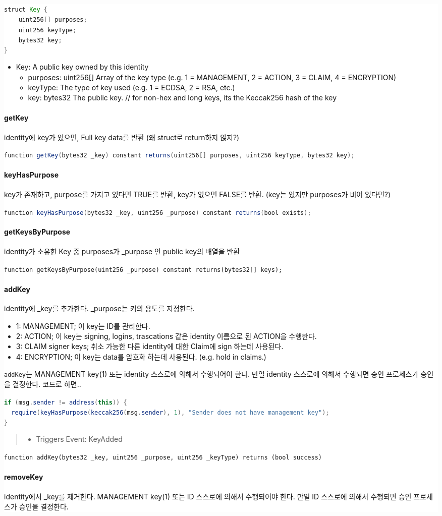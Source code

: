 ```java
struct Key {
    uint256[] purposes;
    uint256 keyType;
    bytes32 key;
}
```

* Key: A public key owned by this identity
	* purposes: uint256[] Array of the key type (e.g. 1 = MANAGEMENT, 2 = ACTION, 3 = CLAIM, 4 = ENCRYPTION)
	* keyType: The type of key used (e.g. 1 = ECDSA, 2 = RSA, etc.)
	* key: bytes32 The public key. // for non-hex and long keys, its the Keccak256 hash of the key


#### getKey
identity에 key가 있으면, Full key data를 반환 (왜 struct로 return하지 않지?)
```java
function getKey(bytes32 _key) constant returns(uint256[] purposes, uint256 keyType, bytes32 key);
```

#### keyHasPurpose
key가 존재하고, purpose를 가지고 있다면 TRUE를 반환, key가 없으면 FALSE를 반환. (key는 있지만 purposes가 비어 있다면?)
```java
function keyHasPurpose(bytes32 _key, uint256 _purpose) constant returns(bool exists);
```

#### getKeysByPurpose
identity가 소유한 Key 중 purposes가 _purpose 인 public key의 배열을 반환
```
function getKeysByPurpose(uint256 _purpose) constant returns(bytes32[] keys);
```

#### addKey
identity에 _key를 추가한다. _purpose는 키의 용도를 지정한다.

* 1: MANAGEMENT; 이 key는 ID를 관리한다.
* 2: ACTION; 이 key는 signing, logins, trascations 같은 identity 이름으로 된 ACTION을 수행한다.
* 3: CLAIM signer keys; 취소 가능한 다른 identity에 대한 Claim에 sign 하는데 사용된다.
* 4: ENCRYPTION; 이 key는 data를 암호화 하는데 사용된다. (e.g. hold in claims.)

`addKey`는 MANAGEMENT key(1) 또는 identity 스스로에 의해서 수행되어야 한다. 만일 identity 스스로에 의해서 수행되면 승인 프로세스가 승인을 결정한다. 코드로 하면..

```java
if (msg.sender != address(this)) {
  require(keyHasPurpose(keccak256(msg.sender), 1), "Sender does not have management key");
}
```

> * Triggers Event: KeyAdded

```
function addKey(bytes32 _key, uint256 _purpose, uint256 _keyType) returns (bool success)
```

#### removeKey
identity에서 _key를 제거한다.
MANAGEMENT key(1) 또는 ID 스스로에 의해서 수행되어야 한다. 만일 ID 스스로에 의해서 수행되면 승인 프로세스가 승인을 결정한다.
